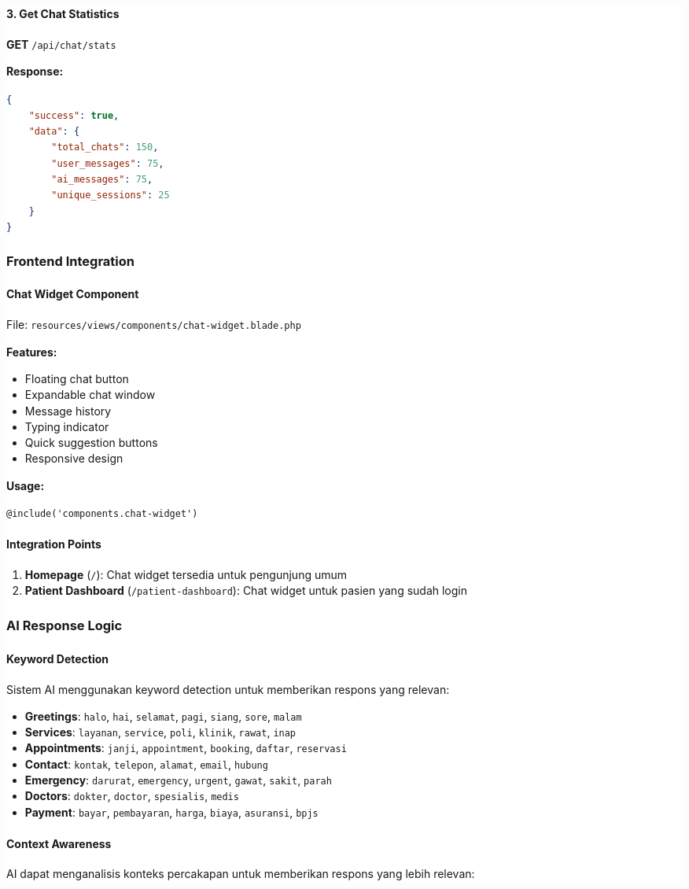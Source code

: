 #### 3. Get Chat Statistics
**GET** `/api/chat/stats`

**Response:**
```json
{
    "success": true,
    "data": {
        "total_chats": 150,
        "user_messages": 75,
        "ai_messages": 75,
        "unique_sessions": 25
    }
}
```

### Frontend Integration

#### Chat Widget Component
File: `resources/views/components/chat-widget.blade.php`

**Features:**
- Floating chat button
- Expandable chat window
- Message history
- Typing indicator
- Quick suggestion buttons
- Responsive design

**Usage:**
```blade
@include('components.chat-widget')
```

#### Integration Points
1. **Homepage** (`/`): Chat widget tersedia untuk pengunjung umum
2. **Patient Dashboard** (`/patient-dashboard`): Chat widget untuk pasien yang sudah login

### AI Response Logic

#### Keyword Detection
Sistem AI menggunakan keyword detection untuk memberikan respons yang relevan:

- **Greetings**: `halo`, `hai`, `selamat`, `pagi`, `siang`, `sore`, `malam`
- **Services**: `layanan`, `service`, `poli`, `klinik`, `rawat`, `inap`
- **Appointments**: `janji`, `appointment`, `booking`, `daftar`, `reservasi`
- **Contact**: `kontak`, `telepon`, `alamat`, `email`, `hubung`
- **Emergency**: `darurat`, `emergency`, `urgent`, `gawat`, `sakit`, `parah`
- **Doctors**: `dokter`, `doctor`, `spesialis`, `medis`
- **Payment**: `bayar`, `pembayaran`, `harga`, `biaya`, `asuransi`, `bpjs`

#### Context Awareness
AI dapat menganalisis konteks percakapan untuk memberikan respons yang lebih relevan:
